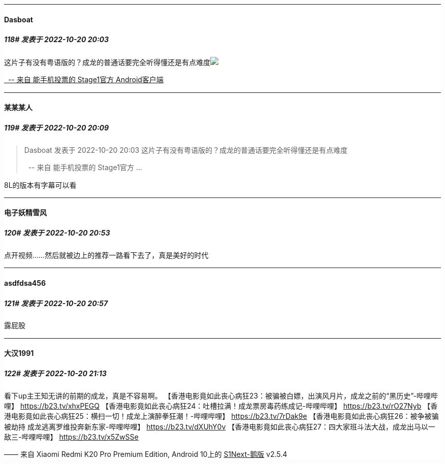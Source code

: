 

*****

####  Dasboat  
##### 118#       发表于 2022-10-20 20:03

这片子有没有粤语版的？成龙的普通话要完全听得懂还是有点难度<img src="https://static.saraba1st.com/image/smiley/face2017/152.png" referrerpolicy="no-referrer">

[  -- 来自 能手机投票的 Stage1官方 Android客户端](https://www.coolapk.com/apk/140634)

*****

####  某某某人  
##### 119#       发表于 2022-10-20 20:09

<blockquote>Dasboat 发表于 2022-10-20 20:03
这片子有没有粤语版的？成龙的普通话要完全听得懂还是有点难度

  -- 来自 能手机投票的 Stage1官方 ...</blockquote>
8L的版本有字幕可以看



*****

####  电子妖精雪风  
##### 120#       发表于 2022-10-20 20:53

点开视频……然后就被边上的推荐一路看下去了，真是美好的时代



*****

####  asdfdsa456  
##### 121#       发表于 2022-10-20 20:57

露屁股



*****

####  大汉1991  
##### 122#       发表于 2022-10-20 21:13

看下up主王知无讲的前期的成龙，真是不容易啊。
【香港电影竟如此丧心病狂23：被骗被白嫖，出演风月片，成龙之前的“黑历史”-哔哩哔哩】 https://b23.tv/xhxPEGQ
【香港电影竟如此丧心病狂24：吐槽拉满！成龙票房毒药练成记-哔哩哔哩】 https://b23.tv/rO27Nyb
【香港电影竟如此丧心病狂25：横扫一切！成龙上演醉拳狂潮！-哔哩哔哩】 https://b23.tv/7rDak9e
【香港电影竟如此丧心病狂26：被争被骗被劫持 成龙逃离罗维投奔新东家-哔哩哔哩】 https://b23.tv/dXUhY0v
【香港电影竟如此丧心病狂27：四大家班斗法大战，成龙出马以一敌三-哔哩哔哩】 https://b23.tv/x5ZwSSe

—— 来自 Xiaomi Redmi K20 Pro Premium Edition, Android 10上的 [S1Next-鹅版](https://github.com/ykrank/S1-Next/releases) v2.5.4

